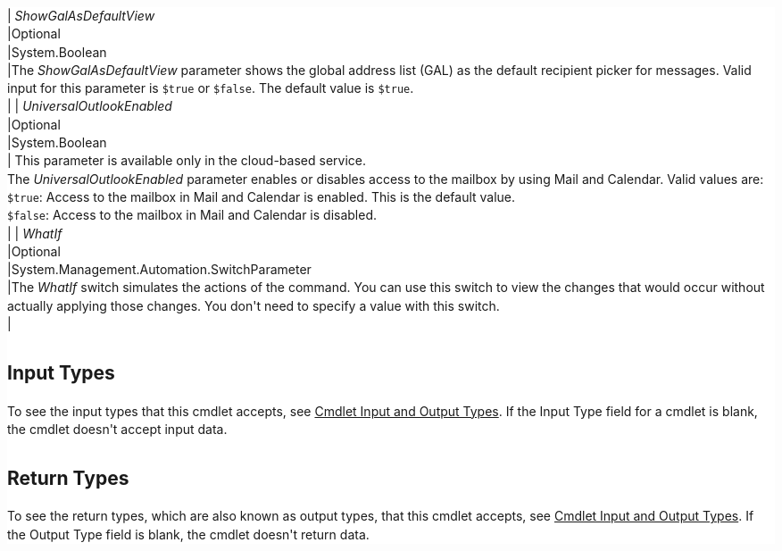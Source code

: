 | _ShowGalAsDefaultView_ <br/> |Optional  <br/> |System.Boolean  <br/> |The  _ShowGalAsDefaultView_ parameter shows the global address list (GAL) as the default recipient picker for messages. Valid input for this parameter is `$true` or `$false`. The default value is  `$true`.  <br/> |
| _UniversalOutlookEnabled_ <br/> |Optional  <br/> |System.Boolean  <br/> | This parameter is available only in the cloud-based service. <br/>  The _UniversalOutlookEnabled_ parameter enables or disables access to the mailbox by using Mail and Calendar. Valid values are: <br/>  `$true`: Access to the mailbox in Mail and Calendar is enabled. This is the default value.  <br/>  `$false`: Access to the mailbox in Mail and Calendar is disabled.  <br/> |
| _WhatIf_ <br/> |Optional  <br/> |System.Management.Automation.SwitchParameter  <br/> |The  _WhatIf_ switch simulates the actions of the command. You can use this switch to view the changes that would occur without actually applying those changes. You don't need to specify a value with this switch. <br/> |
   
## Input Types
<a name="InputTypes"> </a>

To see the input types that this cmdlet accepts, see [Cmdlet Input and Output Types](http://go.microsoft.com/fwlink/p/?linkId=616387). If the Input Type field for a cmdlet is blank, the cmdlet doesn't accept input data. 
  
## Return Types
<a name="ReturnTypes"> </a>

To see the return types, which are also known as output types, that this cmdlet accepts, see [Cmdlet Input and Output Types](http://go.microsoft.com/fwlink/p/?linkId=616387). If the Output Type field is blank, the cmdlet doesn't return data. 
  

